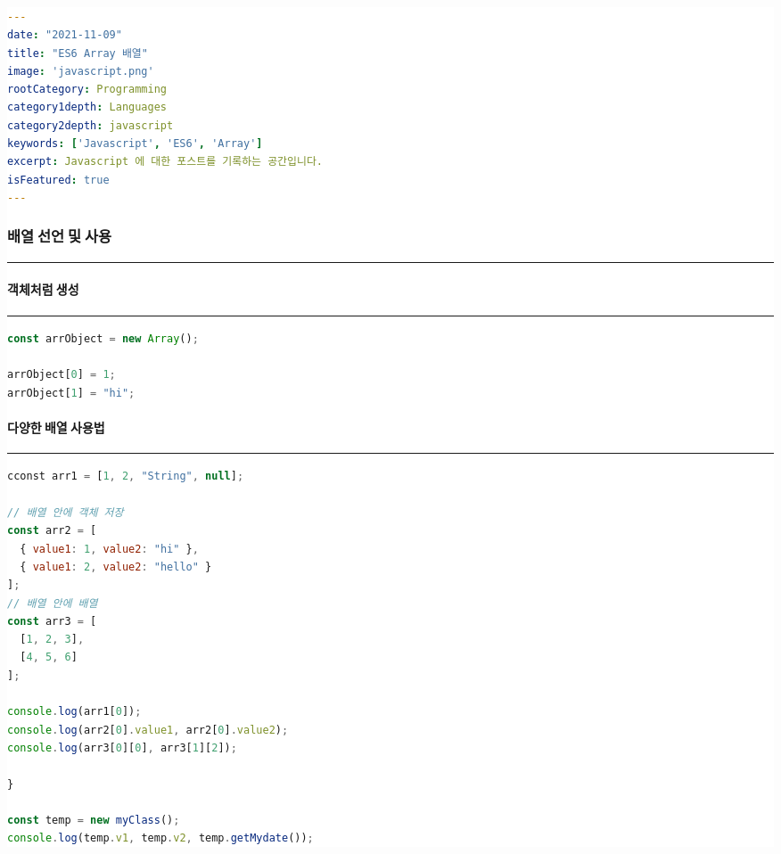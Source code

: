 ```yaml
---
date: "2021-11-09"
title: "ES6 Array 배열"
image: 'javascript.png'
rootCategory: Programming
category1depth: Languages
category2depth: javascript
keywords: ['Javascript', 'ES6', 'Array']
excerpt: Javascript 에 대한 포스트를 기록하는 공간입니다.
isFeatured: true
---
```




### 배열 선언 및 사용
---

#### 객체처럼 생성
---
```js
const arrObject = new Array();

arrObject[0] = 1;
arrObject[1] = "hi";
```

#### 다양한 배열 사용법
---
```js
cconst arr1 = [1, 2, "String", null];

// 배열 안에 객체 저장
const arr2 = [
  { value1: 1, value2: "hi" },
  { value1: 2, value2: "hello" }
];
// 배열 안에 배열
const arr3 = [
  [1, 2, 3],
  [4, 5, 6]
];

console.log(arr1[0]);
console.log(arr2[0].value1, arr2[0].value2);
console.log(arr3[0][0], arr3[1][2]);

}

const temp = new myClass();
console.log(temp.v1, temp.v2, temp.getMydate());
```
